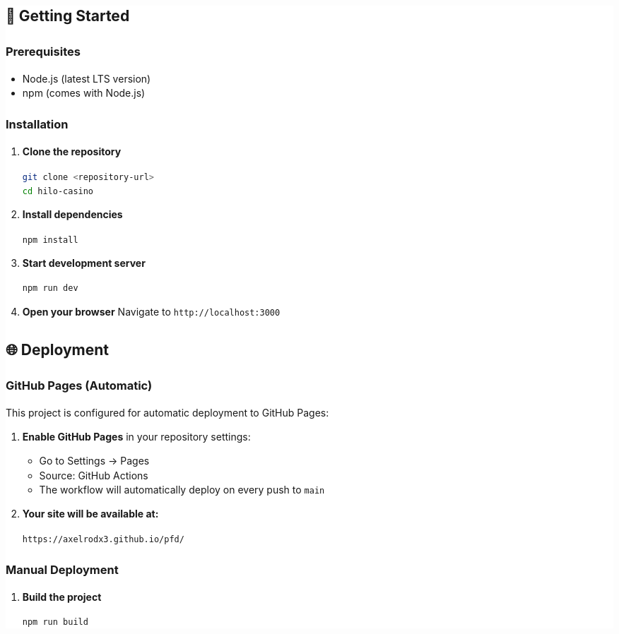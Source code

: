 ```
```

## 🚀 Getting Started

### Prerequisites

- Node.js (latest LTS version)
- npm (comes with Node.js)

### Installation

1. **Clone the repository**

   ```bash
   git clone <repository-url>
   cd hilo-casino
   ```

2. **Install dependencies**

   ```bash
   npm install
   ```

3. **Start development server**

   ```bash
   npm run dev
   ```

4. **Open your browser**
   Navigate to `http://localhost:3000`

## 🌐 Deployment

### GitHub Pages (Automatic)

This project is configured for automatic deployment to GitHub Pages:

1. **Enable GitHub Pages** in your repository settings:
   - Go to Settings → Pages
   - Source: GitHub Actions
   - The workflow will automatically deploy on every push to `main`

2. **Your site will be available at:**
   ```
   https://axelrodx3.github.io/pfd/
   ```

### Manual Deployment

1. **Build the project**

   ```bash
   npm run build
   ```
